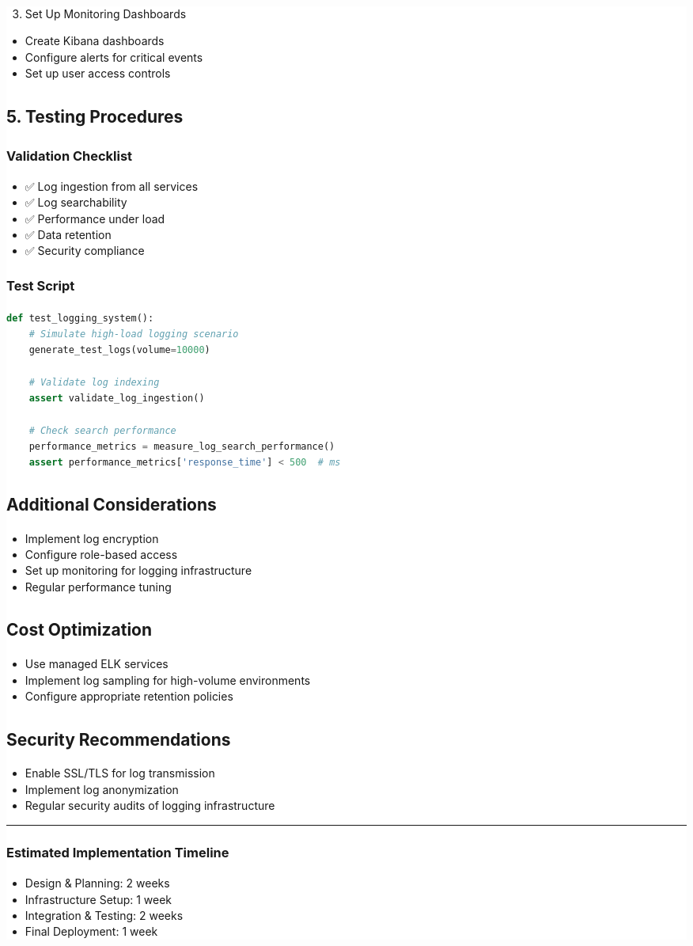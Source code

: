 3. Set Up Monitoring Dashboards
- Create Kibana dashboards
- Configure alerts for critical events
- Set up user access controls

## 5. Testing Procedures

### Validation Checklist
- ✅ Log ingestion from all services
- ✅ Log searchability
- ✅ Performance under load
- ✅ Data retention
- ✅ Security compliance

### Test Script
```python
def test_logging_system():
    # Simulate high-load logging scenario
    generate_test_logs(volume=10000)
    
    # Validate log indexing
    assert validate_log_ingestion()
    
    # Check search performance
    performance_metrics = measure_log_search_performance()
    assert performance_metrics['response_time'] < 500  # ms
```

## Additional Considerations
- Implement log encryption
- Configure role-based access
- Set up monitoring for logging infrastructure
- Regular performance tuning

## Cost Optimization
- Use managed ELK services
- Implement log sampling for high-volume environments
- Configure appropriate retention policies

## Security Recommendations
- Enable SSL/TLS for log transmission
- Implement log anonymization
- Regular security audits of logging infrastructure

---

### Estimated Implementation Timeline
- Design & Planning: 2 weeks
- Infrastructure Setup: 1 week
- Integration & Testing: 2 weeks
- Final Deployment: 1 week
